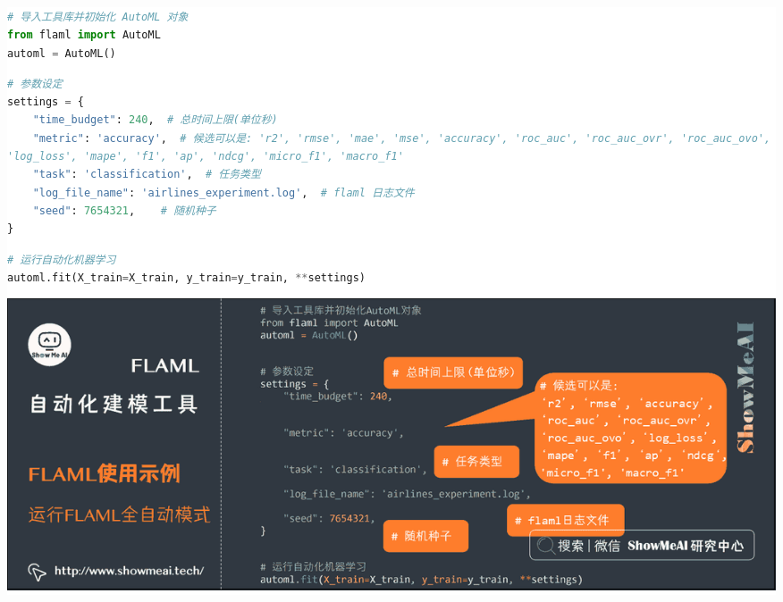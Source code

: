 ```py
# 导入工具库并初始化 AutoML 对象
from flaml import AutoML
automl = AutoML() 
```

```py
# 参数设定
settings = {
    "time_budget": 240,  # 总时间上限(单位秒)
    "metric": 'accuracy',  # 候选可以是: 'r2', 'rmse', 'mae', 'mse', 'accuracy', 'roc_auc', 'roc_auc_ovr', 'roc_auc_ovo', 'log_loss', 'mape', 'f1', 'ap', 'ndcg', 'micro_f1', 'macro_f1'
    "task": 'classification',  # 任务类型
    "log_file_name": 'airlines_experiment.log',  # flaml 日志文件
    "seed": 7654321,    # 随机种子
} 
```

```py
# 运行自动化机器学习
automl.fit(X_train=X_train, y_train=y_train, **settings) 
```

![](img/97e55b12e8867ce5fb654889fe79b1bf.png)
